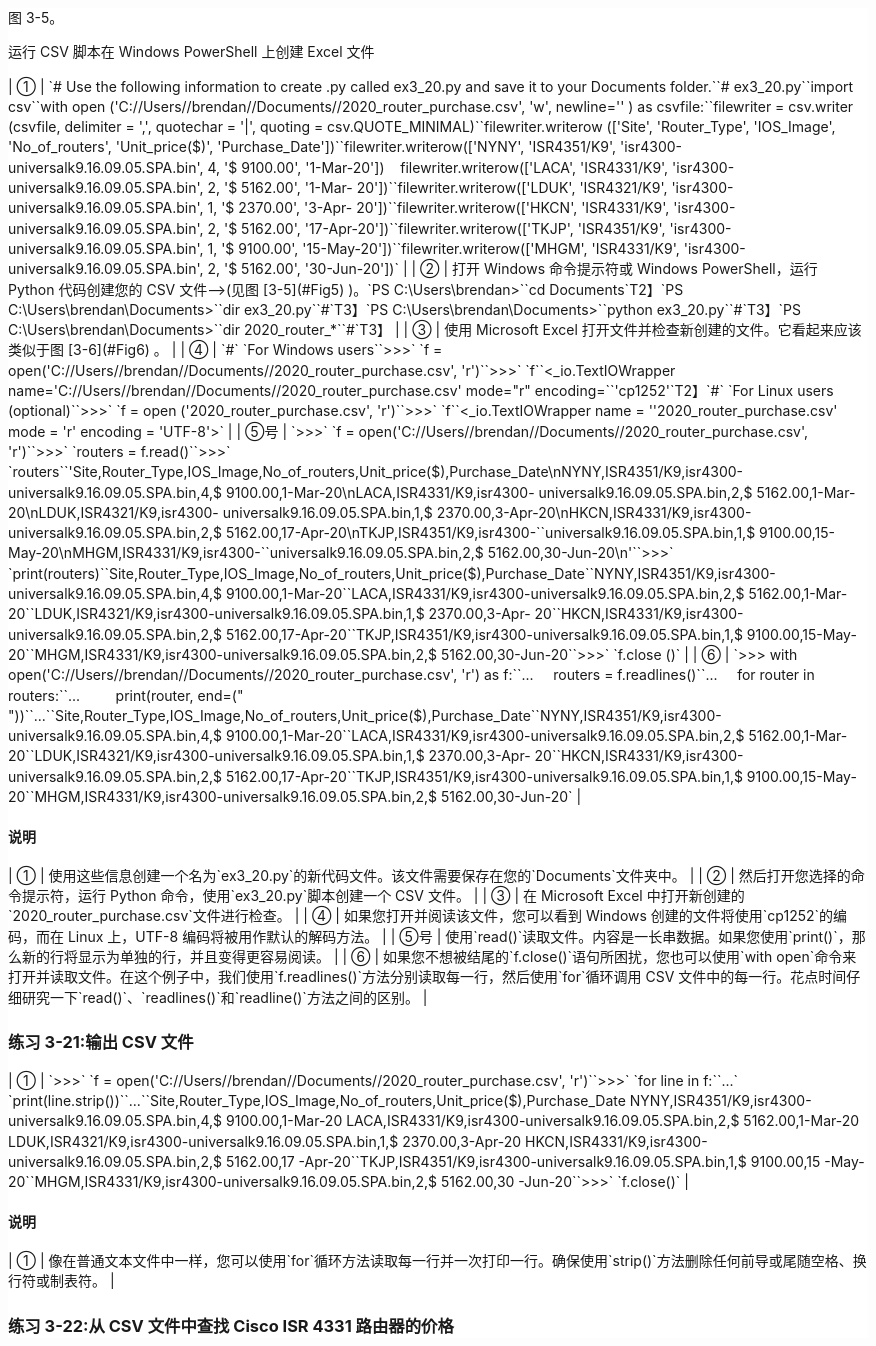 
图 3-5。

运行 CSV 脚本在 Windows PowerShell 上创建 Excel 文件

<colgroup><col class="tcol1 align-left"> <col class="tcol2 align-left"></colgroup> 
| ① | `# Use the following information to create .py called ex3_20.py and save it to your Documents folder.``# ex3_20.py``import csv``with open ('C://Users//brendan//Documents//2020_router_purchase.csv', 'w', newline='' ) as csvfile:``filewriter = csv.writer (csvfile, delimiter = ',', quotechar = '&#124;', quoting = csv.QUOTE_MINIMAL)``filewriter.writerow (['Site', 'Router_Type', 'IOS_Image', 'No_of_routers', 'Unit_price($)', 'Purchase_Date'])``filewriter.writerow(['NYNY', 'ISR4351/K9', 'isr4300-universalk9.16.09.05.SPA.bin', 4, '$ 9100.00', '1-Mar-20'])    filewriter.writerow(['LACA', 'ISR4331/K9', 'isr4300-universalk9.16.09.05.SPA.bin', 2, '$ 5162.00', '1-Mar- 20'])``filewriter.writerow(['LDUK', 'ISR4321/K9', 'isr4300-universalk9.16.09.05.SPA.bin', 1, '$ 2370.00', '3-Apr- 20'])``filewriter.writerow(['HKCN', 'ISR4331/K9', 'isr4300-universalk9.16.09.05.SPA.bin', 2, '$ 5162.00', '17-Apr-20'])``filewriter.writerow(['TKJP', 'ISR4351/K9', 'isr4300-universalk9.16.09.05.SPA.bin', 1, '$ 9100.00', '15-May-20'])``filewriter.writerow(['MHGM', 'ISR4331/K9', 'isr4300-universalk9.16.09.05.SPA.bin', 2, '$ 5162.00', '30-Jun-20'])` |
| ② | 打开 Windows 命令提示符或 Windows PowerShell，运行 Python 代码创建您的 CSV 文件-->(见图 [3-5](#Fig5) )。`PS C:\Users\brendan>``cd Documents`T2】`PS C:\Users\brendan\Documents>``dir ex3_20.py``#`T3】`PS C:\Users\brendan\Documents>``python ex3_20.py``#`T3】`PS C:\Users\brendan\Documents>``dir 2020_router_*``#`T3】 |
| ③ | 使用 Microsoft Excel 打开文件并检查新创建的文件。它看起来应该类似于图 [3-6](#Fig6) 。 |
| ④ | `#` `For Windows users``>>>` `f = open('C://Users//brendan//Documents//2020_router_purchase.csv', 'r')``>>>` `f``<_io.TextIOWrapper name='C://Users//brendan//Documents//2020_router_purchase.csv' mode="r" encoding=``'cp1252'`T2】`#` `For Linux users (optional)``>>>` `f = open ('2020_router_purchase.csv', 'r')``>>>` `f``<_io.TextIOWrapper name = ''2020_router_purchase.csv' mode = 'r' encoding = 'UTF-8'>` |
| ⑤号 | `>>>` `f = open('C://Users//brendan//Documents//2020_router_purchase.csv', 'r')``>>>` `routers = f.read()``>>>` `routers``'Site,Router_Type,IOS_Image,No_of_routers,Unit_price($),Purchase_Date\nNYNY,ISR4351/K9,isr4300- universalk9.16.09.05.SPA.bin,4,$ 9100.00,1-Mar-20\nLACA,ISR4331/K9,isr4300- universalk9.16.09.05.SPA.bin,2,$ 5162.00,1-Mar-20\nLDUK,ISR4321/K9,isr4300- universalk9.16.09.05.SPA.bin,1,$ 2370.00,3-Apr-20\nHKCN,ISR4331/K9,isr4300- universalk9.16.09.05.SPA.bin,2,$ 5162.00,17-Apr-20\nTKJP,ISR4351/K9,isr4300-``universalk9.16.09.05.SPA.bin,1,$ 9100.00,15-May-20\nMHGM,ISR4331/K9,isr4300-``universalk9.16.09.05.SPA.bin,2,$ 5162.00,30-Jun-20\n'``>>>` `print(routers)``Site,Router_Type,IOS_Image,No_of_routers,Unit_price($),Purchase_Date``NYNY,ISR4351/K9,isr4300-universalk9.16.09.05.SPA.bin,4,$ 9100.00,1-Mar-20``LACA,ISR4331/K9,isr4300-universalk9.16.09.05.SPA.bin,2,$ 5162.00,1-Mar- 20``LDUK,ISR4321/K9,isr4300-universalk9.16.09.05.SPA.bin,1,$ 2370.00,3-Apr- 20``HKCN,ISR4331/K9,isr4300-universalk9.16.09.05.SPA.bin,2,$ 5162.00,17-Apr-20``TKJP,ISR4351/K9,isr4300-universalk9.16.09.05.SPA.bin,1,$ 9100.00,15-May-20``MHGM,ISR4331/K9,isr4300-universalk9.16.09.05.SPA.bin,2,$ 5162.00,30-Jun-20``>>>` `f.close ()` |
| ⑥ | `>>> with open('C://Users//brendan//Documents//2020_router_purchase.csv', 'r') as f:``...     routers = f.readlines()``...     for router in routers:``...         print(router, end=(" "))``...``Site,Router_Type,IOS_Image,No_of_routers,Unit_price($),Purchase_Date``NYNY,ISR4351/K9,isr4300-universalk9.16.09.05.SPA.bin,4,$ 9100.00,1-Mar-20``LACA,ISR4331/K9,isr4300-universalk9.16.09.05.SPA.bin,2,$ 5162.00,1-Mar- 20``LDUK,ISR4321/K9,isr4300-universalk9.16.09.05.SPA.bin,1,$ 2370.00,3-Apr- 20``HKCN,ISR4331/K9,isr4300-universalk9.16.09.05.SPA.bin,2,$ 5162.00,17-Apr-20``TKJP,ISR4351/K9,isr4300-universalk9.16.09.05.SPA.bin,1,$ 9100.00,15-May-20``MHGM,ISR4331/K9,isr4300-universalk9.16.09.05.SPA.bin,2,$ 5162.00,30-Jun-20` |

#### 说明

<colgroup><col class="tcol1 align-left"> <col class="tcol2 align-left"></colgroup> 
| ① | 使用这些信息创建一个名为`ex3_20.py`的新代码文件。该文件需要保存在您的`Documents`文件夹中。 |
| ② | 然后打开您选择的命令提示符，运行 Python 命令，使用`ex3_20.py`脚本创建一个 CSV 文件。 |
| ③ | 在 Microsoft Excel 中打开新创建的`2020_router_purchase.csv`文件进行检查。 |
| ④ | 如果您打开并阅读该文件，您可以看到 Windows 创建的文件将使用`cp1252`的编码，而在 Linux 上，UTF-8 编码将被用作默认的解码方法。 |
| ⑤号 | 使用`read()`读取文件。内容是一长串数据。如果您使用`print()`，那么新的行将显示为单独的行，并且变得更容易阅读。 |
| ⑥ | 如果您不想被结尾的`f.close()`语句所困扰，您也可以使用`with open`命令来打开并读取文件。在这个例子中，我们使用`f.readlines()`方法分别读取每一行，然后使用`for`循环调用 CSV 文件中的每一行。花点时间仔细研究一下`read()`、`readlines()`和`readline()`方法之间的区别。 |

### 练习 3-21:输出 CSV 文件

<colgroup><col class="tcol1 align-left"> <col class="tcol2 align-left"></colgroup> 
| ① | `>>>` `f = open('C://Users//brendan//Documents//2020_router_purchase.csv', 'r')``>>>` `for line in f:``...` `print(line.strip())``...``Site,Router_Type,IOS_Image,No_of_routers,Unit_price($),Purchase_Date NYNY,ISR4351/K9,isr4300-universalk9.16.09.05.SPA.bin,4,$ 9100.00,1-Mar-20 LACA,ISR4331/K9,isr4300-universalk9.16.09.05.SPA.bin,2,$ 5162.00,1-Mar-20 LDUK,ISR4321/K9,isr4300-universalk9.16.09.05.SPA.bin,1,$ 2370.00,3-Apr-20 HKCN,ISR4331/K9,isr4300-universalk9.16.09.05.SPA.bin,2,$ 5162.00,17 -Apr-20``TKJP,ISR4351/K9,isr4300-universalk9.16.09.05.SPA.bin,1,$ 9100.00,15 -May-20``MHGM,ISR4331/K9,isr4300-universalk9.16.09.05.SPA.bin,2,$ 5162.00,30 -Jun-20``>>>` `f.close()` |

#### 说明

<colgroup><col class="tcol1 align-left"> <col class="tcol2 align-left"></colgroup> 
| ① | 像在普通文本文件中一样，您可以使用`for`循环方法读取每一行并一次打印一行。确保使用`strip()`方法删除任何前导或尾随空格、换行符或制表符。 |

### 练习 3-22:从 CSV 文件中查找 Cisco ISR 4331 路由器的价格

<colgroup><col class="tcol1 align-left"> <col class="tcol2 align-left"></colgroup> 